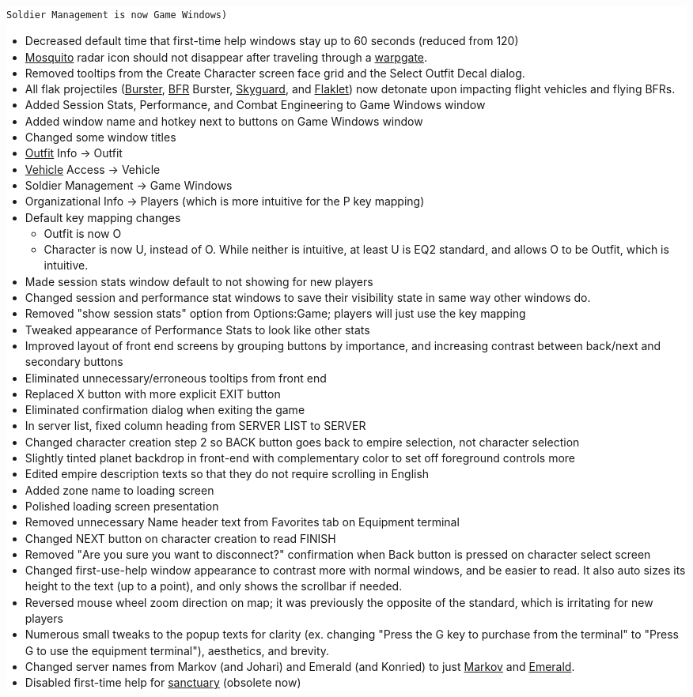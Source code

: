     Soldier Management is now Game Windows)
-   Decreased default time that first-time help windows stay up to 60
    seconds (reduced from 120)
-   [Mosquito](Mosquito "wikilink") radar icon should not disappear
    after traveling through a [warpgate](warpgate "wikilink").
-   Removed tooltips from the Create Character screen face grid and the
    Select Outfit Decal dialog.
-   All flak projectiles ([Burster](Burster "wikilink"),
    [BFR](BFR "wikilink") Burster, [Skyguard](Skyguard "wikilink"), and
    [Flaklet](Rocklet_Rifle "wikilink")) now detonate upon impacting
    flight vehicles and flying BFRs.
-   Added Session Stats, Performance, and Combat Engineering to Game
    Windows window
-   Added window name and hotkey next to buttons on Game Windows window
-   Changed some window titles
-   [Outfit](Outfit "wikilink") Info → Outfit
-   [Vehicle](Vehicle "wikilink") Access → Vehicle
-   Soldier Management → Game Windows
-   Organizational Info → Players (which is more intuitive for the P key
    mapping)
-   Default key mapping changes
    -   Outfit is now O
    -   Character is now U, instead of O. While neither is intuitive, at
        least U is EQ2 standard, and allows O to be Outfit, which is
        intuitive.
-   Made session stats window default to not showing for new players
-   Changed session and performance stat windows to save their
    visibility state in same way other windows do.
-   Removed "show session stats" option from Options:Game; players
    will just use the key mapping
-   Tweaked appearance of Performance Stats to look like other stats
-   Improved layout of front end screens by grouping buttons by
    importance, and increasing contrast between back/next and secondary
    buttons
-   Eliminated unnecessary/erroneous tooltips from front end
-   Replaced X button with more explicit EXIT button
-   Eliminated confirmation dialog when exiting the game
-   In server list, fixed column heading from SERVER LIST to SERVER
-   Changed character creation step 2 so BACK button goes back to empire
    selection, not character selection
-   Slightly tinted planet backdrop in front-end with complementary
    color to set off foreground controls more
-   Edited empire description texts so that they do not require
    scrolling in English
-   Added zone name to loading screen
-   Polished loading screen presentation
-   Removed unnecessary Name header text from Favorites tab on Equipment
    terminal
-   Changed NEXT button on character creation to read FINISH
-   Removed "Are you sure you want to disconnect?" confirmation when
    Back button is pressed on character select screen
-   Changed first-use-help window appearance to contrast more with
    normal windows, and be easier to read. It also auto sizes its height
    to the text (up to a point), and only shows the scrollbar if needed.
-   Reversed mouse wheel zoom direction on map; it was previously the
    opposite of the standard, which is irritating for new players
-   Numerous small tweaks to the popup texts for clarity (ex. changing
    "Press the G key to purchase from the terminal" to "Press G to
    use the equipment terminal"), aesthetics, and brevity.
-   Changed server names from Markov (and Johari) and Emerald (and
    Konried) to just [Markov](Markov "wikilink") and
    [Emerald](Emerald "wikilink").
-   Disabled first-time help for [sanctuary](sanctuary "wikilink")
    (obsolete now)